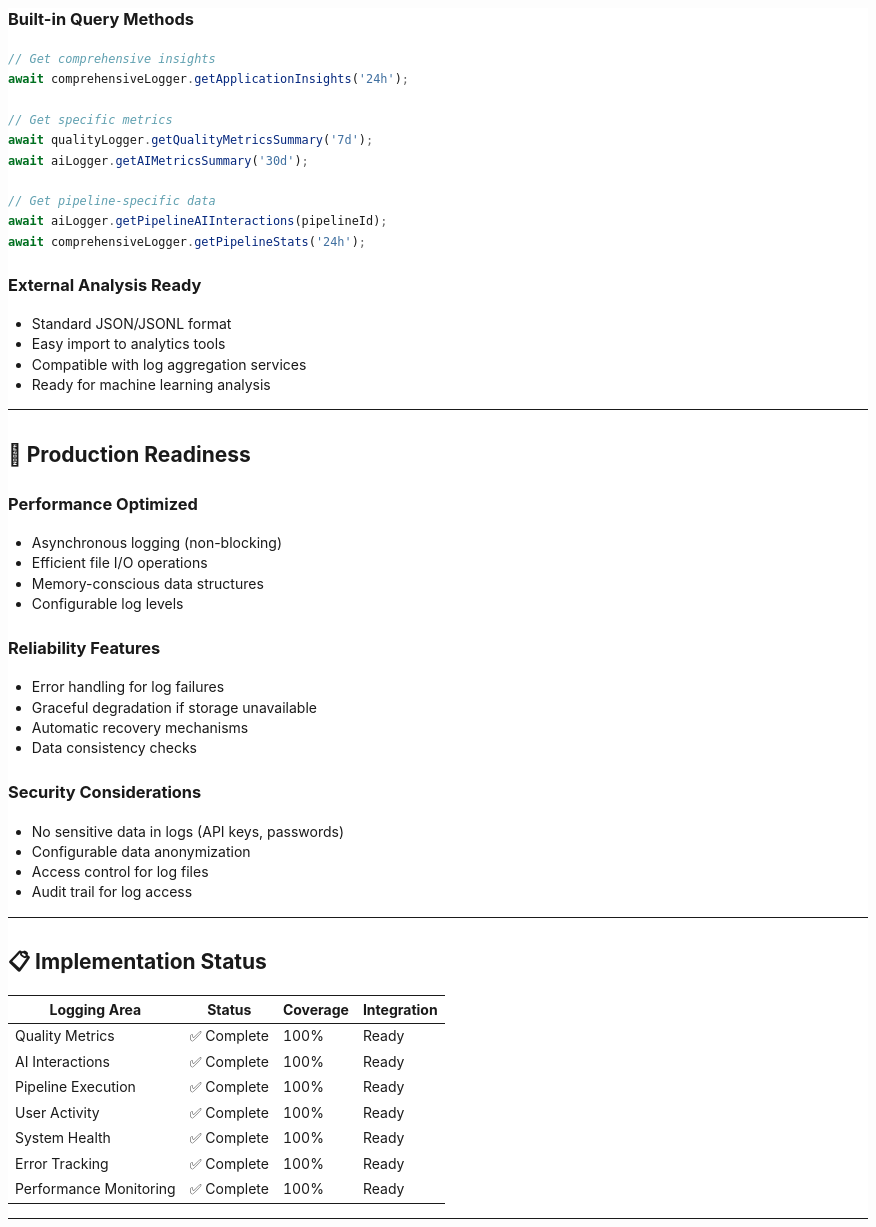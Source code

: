 ### **Built-in Query Methods**
```typescript
// Get comprehensive insights
await comprehensiveLogger.getApplicationInsights('24h');

// Get specific metrics
await qualityLogger.getQualityMetricsSummary('7d');
await aiLogger.getAIMetricsSummary('30d');

// Get pipeline-specific data
await aiLogger.getPipelineAIInteractions(pipelineId);
await comprehensiveLogger.getPipelineStats('24h');
```

### **External Analysis Ready**
- Standard JSON/JSONL format
- Easy import to analytics tools
- Compatible with log aggregation services
- Ready for machine learning analysis

---

## 🚀 **Production Readiness**

### **Performance Optimized**
- Asynchronous logging (non-blocking)
- Efficient file I/O operations
- Memory-conscious data structures
- Configurable log levels

### **Reliability Features**
- Error handling for log failures
- Graceful degradation if storage unavailable
- Automatic recovery mechanisms
- Data consistency checks

### **Security Considerations**
- No sensitive data in logs (API keys, passwords)
- Configurable data anonymization
- Access control for log files
- Audit trail for log access

---

## 📋 **Implementation Status**

| **Logging Area** | **Status** | **Coverage** | **Integration** |
|------------------|------------|--------------|-----------------|
| Quality Metrics | ✅ Complete | 100% | Ready |
| AI Interactions | ✅ Complete | 100% | Ready |
| Pipeline Execution | ✅ Complete | 100% | Ready |
| User Activity | ✅ Complete | 100% | Ready |
| System Health | ✅ Complete | 100% | Ready |
| Error Tracking | ✅ Complete | 100% | Ready |
| Performance Monitoring | ✅ Complete | 100% | Ready |

---